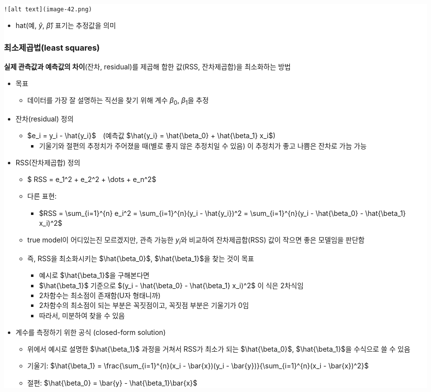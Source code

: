     ![alt text](image-42.png)

- hat(예, $\hat{y}$, $\hat{\beta}$) 표기는 추정값을 의미

### 최소제곱법(least squares)
**실제 관측값과 예측값의 차이**(잔차, residual)를 제곱해 합한 값(RSS, 잔차제곱합)을 최소화하는 방법  

- 목표
  - 데이터를 가장 잘 설명하는 직선을 찾기 위해 계수 $\beta_0$, $\beta_1$을 추정  

- 잔차(residual) 정의
  - $e_i = y_i - \hat{y_i}$ (예측값 $\hat{y_i} = \hat{\beta_0} + \hat{\beta_1} x_i$)
    - 기울기와 절편의 추정치가 주어졌을 때(별로 좋지 않은 추정치일 수 있음) 이 추정치가 좋고 나쁨은 잔차로 가늠 가능

- RSS(잔차제곱합) 정의
  - $ RSS = e_1^2 + e_2^2 + \dots + e_n^2$

  - 다른 표현:  
    - $RSS = \sum_{i=1}^{n} e_i^2 = \sum_{i=1}^{n}(y_i - \hat{y_i})^2 = \sum_{i=1}^{n}(y_i - \hat{\beta_0} - \hat{\beta_1} x_i)^2$
  
  - true model이 어디있는진 모르겠지만, 관측 가능한 $y_i$와 비교하여 잔차제곱합(RSS) 값이 작으면 좋은 모델임을 판단함
  - 즉, RSS을 최소화시키는 $\hat{\beta_0}$, $\hat{\beta_1}$을 찾는 것이 목표
    - 예시로 $\hat{\beta_1}$을 구해본다면
    - $\hat{\beta_1}$ 기준으로 $(y_i - \hat{\beta_0} - \hat{\beta_1} x_i)^2$ 이 식은 2차식임
    - 2차함수는 최소점이 존재함(U자 형태니까)
    - 2차함수의 최소점이 되는 부분은 꼭짓점이고, 꼭짓점 부분은 기울기가 0임
    - 따라서, 미분하여 찾을 수 있음

- 계수를 측정하기 위한 공식 (closed-form solution)
  - 위에서 예시로 설명한 $\hat{\beta_1}$ 과정을 거쳐서 RSS가 최소가 되는 $\hat{\beta_0}$, $\hat{\beta_1}$을 수식으로 쓸 수 있음
  
  - 기울기: $\hat{\beta_1} = \frac{\sum_{i=1}^{n}(x_i - \bar{x})(y_i - \bar{y})}{\sum_{i=1}^{n}(x_i - \bar{x})^2}$

  - 절편: $\hat{\beta_0} = \bar{y} - \hat{\beta_1}\bar{x}$
